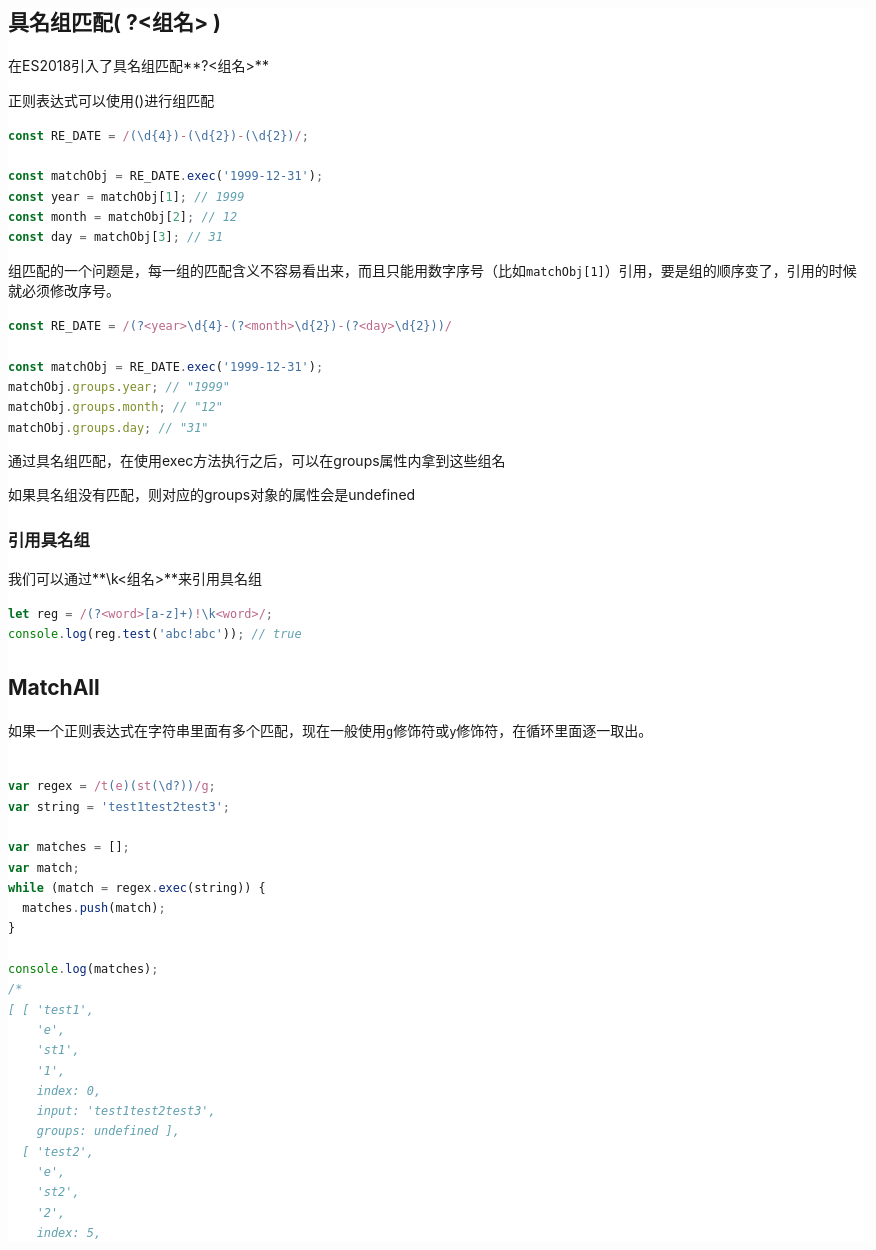 ## 具名组匹配( ?<组名> )

在ES2018引入了具名组匹配**?<组名>**

正则表达式可以使用()进行组匹配

```js
const RE_DATE = /(\d{4})-(\d{2})-(\d{2})/;

const matchObj = RE_DATE.exec('1999-12-31');
const year = matchObj[1]; // 1999
const month = matchObj[2]; // 12
const day = matchObj[3]; // 31
```

组匹配的一个问题是，每一组的匹配含义不容易看出来，而且只能用数字序号（比如`matchObj[1]`）引用，要是组的顺序变了，引用的时候就必须修改序号。

```javascript
const RE_DATE = /(?<year>\d{4}-(?<month>\d{2})-(?<day>\d{2}))/

const matchObj = RE_DATE.exec('1999-12-31');
matchObj.groups.year; // "1999"
matchObj.groups.month; // "12"
matchObj.groups.day; // "31"
```

通过具名组匹配，在使用exec方法执行之后，可以在groups属性内拿到这些组名

如果具名组没有匹配，则对应的groups对象的属性会是undefined

### 引用具名组

我们可以通过**\k<组名>**来引用具名组

```js
let reg = /(?<word>[a-z]+)!\k<word>/;
console.log(reg.test('abc!abc')); // true
```

## MatchAll

如果一个正则表达式在字符串里面有多个匹配，现在一般使用`g`修饰符或`y`修饰符，在循环里面逐一取出。

```js

var regex = /t(e)(st(\d?))/g;
var string = 'test1test2test3';

var matches = [];
var match;
while (match = regex.exec(string)) {
  matches.push(match);
}

console.log(matches);
/*
[ [ 'test1',
    'e',
    'st1',
    '1',
    index: 0,
    input: 'test1test2test3',
    groups: undefined ],
  [ 'test2',
    'e',
    'st2',
    '2',
    index: 5,
```